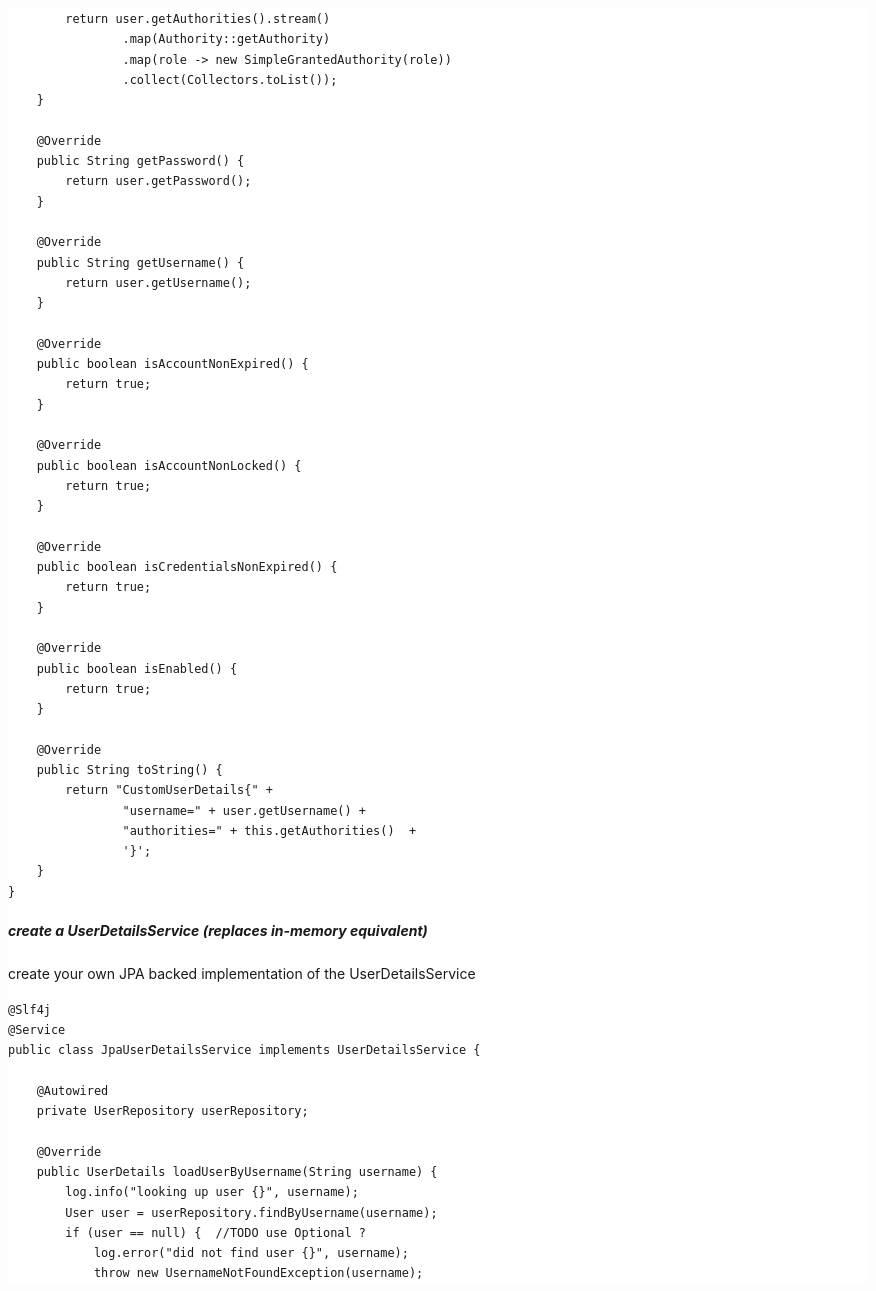 ```
        return user.getAuthorities().stream()
                .map(Authority::getAuthority)
                .map(role -> new SimpleGrantedAuthority(role))
                .collect(Collectors.toList());
    }

    @Override
    public String getPassword() {
        return user.getPassword();
    }

    @Override
    public String getUsername() {
        return user.getUsername();
    }

    @Override
    public boolean isAccountNonExpired() {
        return true;
    }

    @Override
    public boolean isAccountNonLocked() {
        return true;
    }

    @Override
    public boolean isCredentialsNonExpired() {
        return true;
    }

    @Override
    public boolean isEnabled() {
        return true;
    }

    @Override
    public String toString() {
        return "CustomUserDetails{" +
                "username=" + user.getUsername() +
                "authorities=" + this.getAuthorities()  +
                '}';
    }
}
```
##### create a UserDetailsService (replaces in-memory equivalent)
create your own JPA backed implementation of the UserDetailsService
```
@Slf4j
@Service
public class JpaUserDetailsService implements UserDetailsService {

    @Autowired
    private UserRepository userRepository;

    @Override
    public UserDetails loadUserByUsername(String username) {
        log.info("looking up user {}", username);
        User user = userRepository.findByUsername(username);
        if (user == null) {  //TODO use Optional ?
            log.error("did not find user {}", username);
            throw new UsernameNotFoundException(username);
```